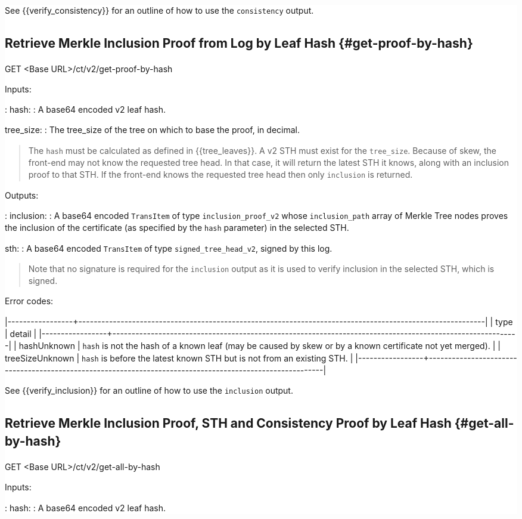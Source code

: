 See {{verify_consistency}} for an outline of how to use the `consistency`
output.

## Retrieve Merkle Inclusion Proof from Log by Leaf Hash {#get-proof-by-hash}

GET \<Base URL>/ct/v2/get-proof-by-hash

Inputs:

: hash:
  : A base64 encoded v2 leaf hash.

  tree_size:
  : The tree_size of the tree on which to base the proof, in decimal.

> The `hash` must be calculated as defined in {{tree_leaves}}. A v2 STH must
> exist for the `tree_size`.  Because of skew, the front-end may not know
> the requested tree head. In that case, it will return the latest STH it knows, along
> with an inclusion proof to that STH. If the front-end knows the requested tree head
> then only `inclusion` is returned.

Outputs:

: inclusion:
  : A base64 encoded `TransItem` of type `inclusion_proof_v2` whose
    `inclusion_path` array of Merkle Tree nodes proves the inclusion of the
    certificate (as specified by the `hash` parameter) in the selected STH.

  sth:
  : A base64 encoded `TransItem` of type `signed_tree_head_v2`, signed by this
    log.

> Note that no signature is required for the `inclusion` output as it is used to
> verify inclusion in the selected STH, which is signed.

Error codes:

|-----------------+----------------------------------------------------------------------------------------------------------|
| type            | detail                                                                                                   |
|-----------------+----------------------------------------------------------------------------------------------------------|
| hashUnknown     | `hash` is not the hash of a known leaf (may be caused by skew or by a known certificate not yet merged). |
| treeSizeUnknown | `hash` is before the latest known STH but is not from an existing STH.                                   |
|-----------------+----------------------------------------------------------------------------------------------------------|

See {{verify_inclusion}} for an outline of how to use the `inclusion` output.

## Retrieve Merkle Inclusion Proof, STH and Consistency Proof by Leaf Hash {#get-all-by-hash}

GET \<Base URL>/ct/v2/get-all-by-hash

Inputs:

: hash:
  : A base64 encoded v2 leaf hash.
